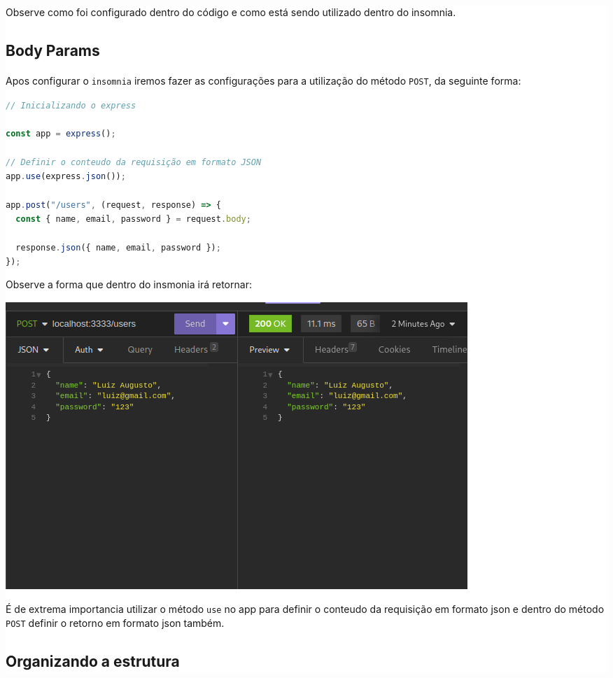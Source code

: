 Observe como foi configurado dentro do código e como está sendo utilizado dentro do insomnia.

## Body Params

Apos configurar o `insomnia` iremos fazer as configurações para a utilização do método `POST`, da seguinte forma:

```js
// Inicializando o express

const app = express();

// Definir o conteudo da requisição em formato JSON
app.use(express.json());

app.post("/users", (request, response) => {
  const { name, email, password } = request.body;

  response.json({ name, email, password });
});
```

Observe a forma que dentro do insmonia irá retornar:

<img src="./assets/print05.png">

É de extrema importancia utilizar o método `use` no app para definir o conteudo da requisição em formato json e dentro do método `POST` definir o retorno em formato json também.


## Organizando a estrutura
